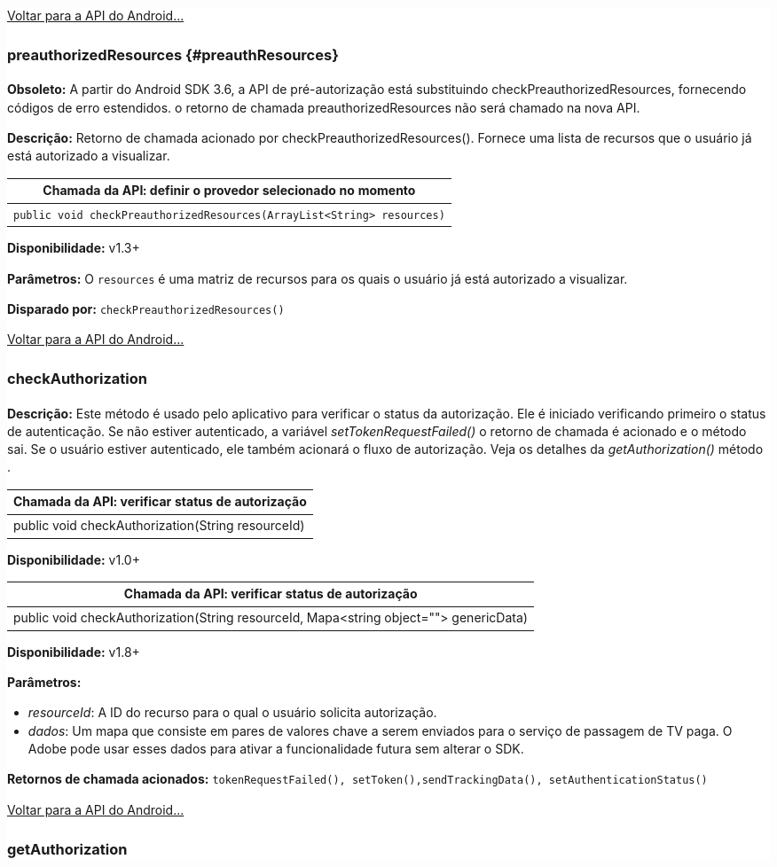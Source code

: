 [Voltar para a API do Android...](#api)

### preauthorizedResources {#preauthResources}

**Obsoleto:** A partir do Android SDK 3.6, a API de pré-autorização está substituindo checkPreauthorizedResources, fornecendo códigos de erro estendidos. o retorno de chamada preauthorizedResources não será chamado na nova API.


**Descrição:** Retorno de chamada acionado por checkPreauthorizedResources(). Fornece uma lista de recursos que o usuário já está autorizado a visualizar.

| Chamada da API: definir o provedor selecionado no momento |
| --- |
| `public void checkPreauthorizedResources(ArrayList<String> resources)` |

**Disponibilidade:** v1.3+

**Parâmetros:** O `resources` é uma matriz de recursos para os quais o usuário já está autorizado a visualizar.

**Disparado por:** `checkPreauthorizedResources()`

[Voltar para a API do Android...](#api)

### <span id="checkAuthZ"></span>checkAuthorization

**Descrição:** Este método é usado pelo aplicativo para verificar o status da autorização. Ele é iniciado verificando primeiro o status de autenticação. Se não estiver autenticado, a variável *setTokenRequestFailed()* o retorno de chamada é acionado e o método sai. Se o usuário estiver autenticado, ele também acionará o fluxo de autorização. Veja os detalhes da *getAuthorization()* método .

| Chamada da API: verificar status de autorização |
| --- |
| public void checkAuthorization(String resourceId) |

**Disponibilidade:** v1.0+

| Chamada da API: verificar status de autorização |
| --- |
| public void checkAuthorization(String resourceId, Mapa&lt;string object=&quot;&quot;> genericData) |

**Disponibilidade:** v1.8+

**Parâmetros:**

- *resourceId*: A ID do recurso para o qual o usuário solicita autorização.
- *dados*: Um mapa que consiste em pares de valores chave a serem enviados para o serviço de passagem de TV paga. O Adobe pode usar esses dados para ativar a funcionalidade futura sem alterar o SDK.

**Retornos de chamada acionados:** `tokenRequestFailed(), setToken(),sendTrackingData(), setAuthenticationStatus()`

[Voltar para a API do Android...](#api)


### <span id="getAuthZ"></span>getAuthorization
